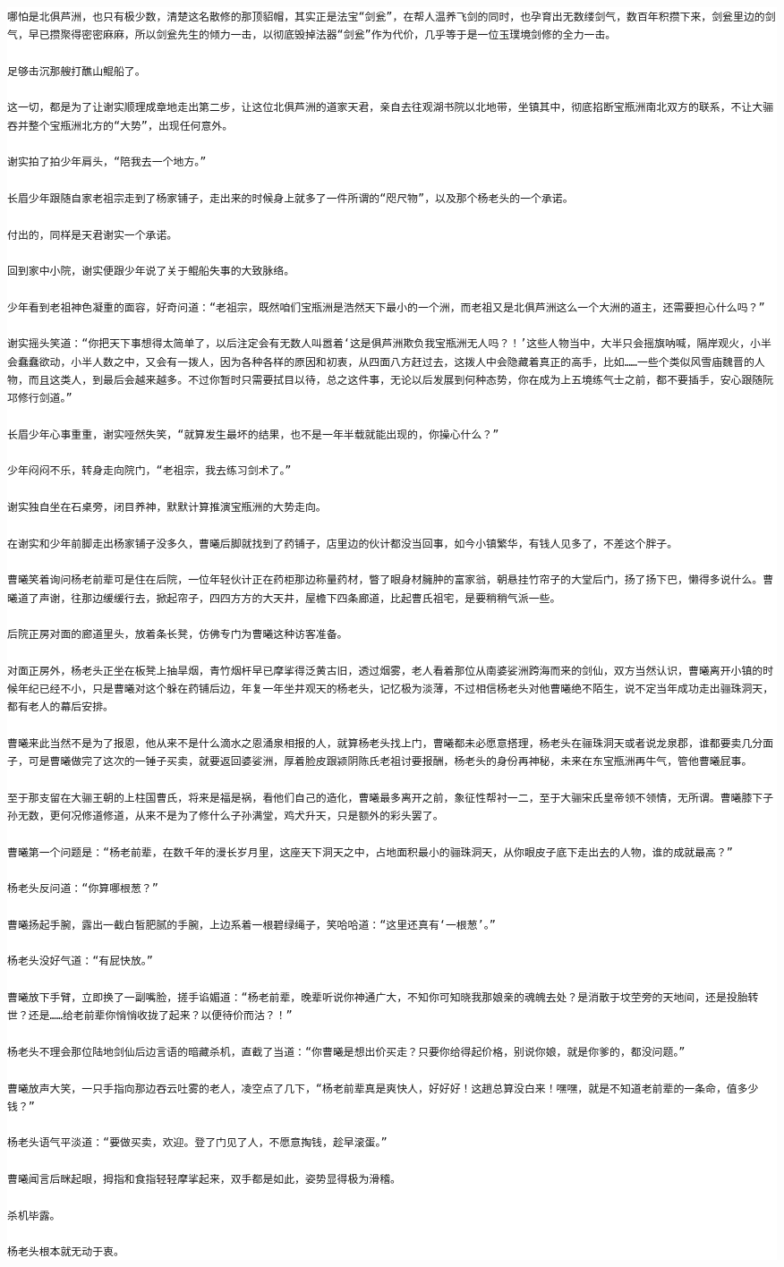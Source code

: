     哪怕是北俱芦洲，也只有极少数，清楚这名散修的那顶貂帽，其实正是法宝“剑瓮”，在帮人温养飞剑的同时，也孕育出无数缕剑气，数百年积攒下来，剑瓮里边的剑气，早已攒聚得密密麻麻，所以剑瓮先生的倾力一击，以彻底毁掉法器“剑瓮”作为代价，几乎等于是一位玉璞境剑修的全力一击。

    足够击沉那艘打醮山鲲船了。

    这一切，都是为了让谢实顺理成章地走出第二步，让这位北俱芦洲的道家天君，亲自去往观湖书院以北地带，坐镇其中，彻底掐断宝瓶洲南北双方的联系，不让大骊吞并整个宝瓶洲北方的“大势”，出现任何意外。

    谢实拍了拍少年肩头，“陪我去一个地方。”

    长眉少年跟随自家老祖宗走到了杨家铺子，走出来的时候身上就多了一件所谓的“咫尺物”，以及那个杨老头的一个承诺。

    付出的，同样是天君谢实一个承诺。

    回到家中小院，谢实便跟少年说了关于鲲船失事的大致脉络。

    少年看到老祖神色凝重的面容，好奇问道：“老祖宗，既然咱们宝瓶洲是浩然天下最小的一个洲，而老祖又是北俱芦洲这么一个大洲的道主，还需要担心什么吗？”

    谢实摇头笑道：“你把天下事想得太简单了，以后注定会有无数人叫嚣着‘这是俱芦洲欺负我宝瓶洲无人吗？！’这些人物当中，大半只会摇旗呐喊，隔岸观火，小半会蠢蠢欲动，小半人数之中，又会有一拨人，因为各种各样的原因和初衷，从四面八方赶过去，这拨人中会隐藏着真正的高手，比如……一些个类似风雪庙魏晋的人物，而且这类人，到最后会越来越多。不过你暂时只需要拭目以待，总之这件事，无论以后发展到何种态势，你在成为上五境练气士之前，都不要插手，安心跟随阮邛修行剑道。”

    长眉少年心事重重，谢实哑然失笑，“就算发生最坏的结果，也不是一年半载就能出现的，你操心什么？”

    少年闷闷不乐，转身走向院门，“老祖宗，我去练习剑术了。”

    谢实独自坐在石桌旁，闭目养神，默默计算推演宝瓶洲的大势走向。

    在谢实和少年前脚走出杨家铺子没多久，曹曦后脚就找到了药铺子，店里边的伙计都没当回事，如今小镇繁华，有钱人见多了，不差这个胖子。

    曹曦笑着询问杨老前辈可是住在后院，一位年轻伙计正在药柜那边称量药材，瞥了眼身材臃肿的富家翁，朝悬挂竹帘子的大堂后门，扬了扬下巴，懒得多说什么。曹曦道了声谢，往那边缓缓行去，掀起帘子，四四方方的大天井，屋檐下四条廊道，比起曹氏祖宅，是要稍稍气派一些。

    后院正房对面的廊道里头，放着条长凳，仿佛专门为曹曦这种访客准备。

    对面正房外，杨老头正坐在板凳上抽旱烟，青竹烟杆早已摩挲得泛黄古旧，透过烟雾，老人看着那位从南婆娑洲跨海而来的剑仙，双方当然认识，曹曦离开小镇的时候年纪已经不小，只是曹曦对这个躲在药铺后边，年复一年坐井观天的杨老头，记忆极为淡薄，不过相信杨老头对他曹曦绝不陌生，说不定当年成功走出骊珠洞天，都有老人的幕后安排。

    曹曦来此当然不是为了报恩，他从来不是什么滴水之恩涌泉相报的人，就算杨老头找上门，曹曦都未必愿意搭理，杨老头在骊珠洞天或者说龙泉郡，谁都要卖几分面子，可是曹曦做完了这次的一锤子买卖，就要返回婆娑洲，厚着脸皮跟颍阴陈氏老祖讨要报酬，杨老头的身份再神秘，未来在东宝瓶洲再牛气，管他曹曦屁事。

    至于那支留在大骊王朝的上柱国曹氏，将来是福是祸，看他们自己的造化，曹曦最多离开之前，象征性帮衬一二，至于大骊宋氏皇帝领不领情，无所谓。曹曦膝下子孙无数，更何况修道修道，从来不是为了修什么子孙满堂，鸡犬升天，只是额外的彩头罢了。

    曹曦第一个问题是：“杨老前辈，在数千年的漫长岁月里，这座天下洞天之中，占地面积最小的骊珠洞天，从你眼皮子底下走出去的人物，谁的成就最高？”

    杨老头反问道：“你算哪根葱？”

    曹曦扬起手腕，露出一截白皙肥腻的手腕，上边系着一根碧绿绳子，笑哈哈道：“这里还真有‘一根葱’。”

    杨老头没好气道：“有屁快放。”

    曹曦放下手臂，立即换了一副嘴脸，搓手谄媚道：“杨老前辈，晚辈听说你神通广大，不知你可知晓我那娘亲的魂魄去处？是消散于坟茔旁的天地间，还是投胎转世？还是……给老前辈你悄悄收拢了起来？以便待价而沽？！”

    杨老头不理会那位陆地剑仙后边言语的暗藏杀机，直截了当道：“你曹曦是想出价买走？只要你给得起价格，别说你娘，就是你爹的，都没问题。”

    曹曦放声大笑，一只手指向那边吞云吐雾的老人，凌空点了几下，“杨老前辈真是爽快人，好好好！这趟总算没白来！嘿嘿，就是不知道老前辈的一条命，值多少钱？”

    杨老头语气平淡道：“要做买卖，欢迎。登了门见了人，不愿意掏钱，趁早滚蛋。”

    曹曦闻言后眯起眼，拇指和食指轻轻摩挲起来，双手都是如此，姿势显得极为滑稽。

    杀机毕露。

    杨老头根本就无动于衷。
